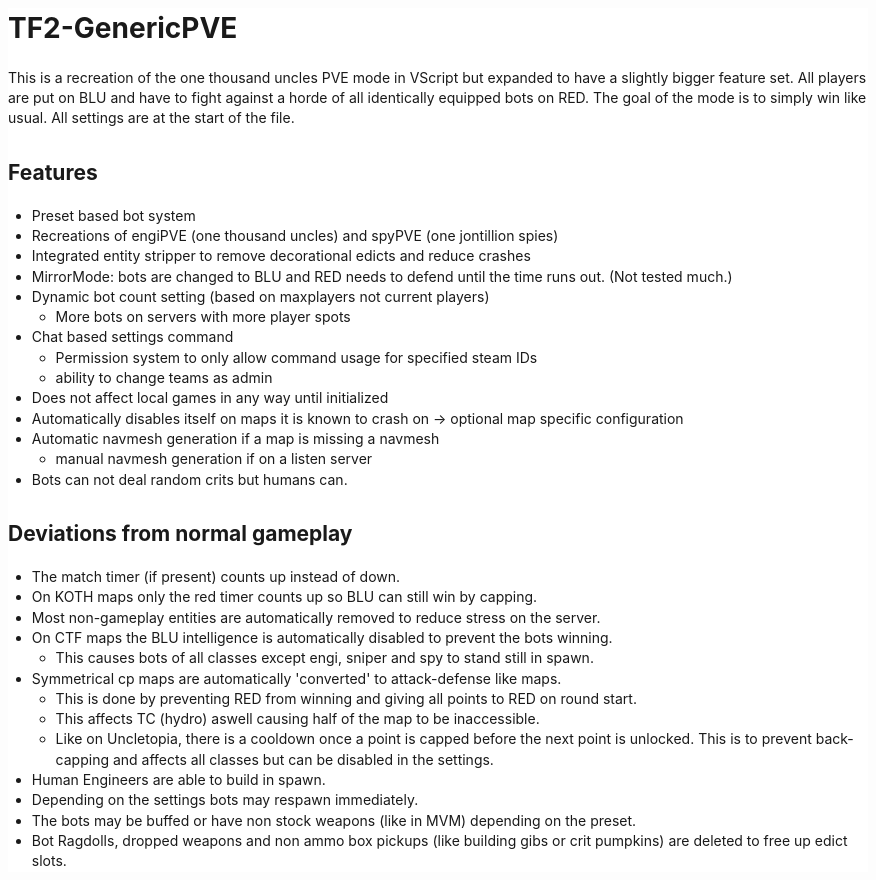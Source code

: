 TF2-GenericPVE
==============

This is a recreation of the one thousand uncles PVE mode in VScript but expanded
to have a slightly bigger feature set.
All players are put on BLU and have to fight against a horde of all identically
equipped bots on RED. The goal of the mode is to simply win like usual.
All settings are at the start of the file.

Features
--------
- Preset based bot system
- Recreations of engiPVE (one thousand uncles) and spyPVE (one jontillion spies)
- Integrated entity stripper to remove decorational edicts and reduce crashes
- MirrorMode: bots are changed to BLU and RED needs to defend until the time
  runs out. (Not tested much.)
- Dynamic bot count setting (based on maxplayers not current players)
  - More bots on servers with more player spots
- Chat based settings command
  - Permission system to only allow command usage for specified steam IDs
  - ability to change teams as admin
- Does not affect local games in any way until initialized
- Automatically disables itself on maps it is known to crash on
  -> optional map specific configuration
- Automatic navmesh generation if a map is missing a navmesh
  - manual navmesh generation if on a listen server
- Bots can not deal random crits but humans can.

Deviations from normal gameplay
-------------------------------
- The match timer (if present) counts up instead of down.
- On KOTH maps only the red timer counts up so BLU can still win by capping.
- Most non-gameplay entities are automatically removed to reduce stress on the 
  server.
- On CTF maps the BLU intelligence is automatically disabled to prevent the
  bots winning.
  - This causes bots of all classes except engi, sniper and spy to stand still
    in spawn.
- Symmetrical cp maps are automatically 'converted' to attack-defense like maps.
  - This is done by preventing RED from winning and giving all points to RED on
  round start.
  - This affects TC (hydro) aswell causing half of the map to be inaccessible.
  - Like on Uncletopia, there is a cooldown once a point is capped before the
    next point is unlocked. This is to prevent back-capping and affects all 
    classes but can be disabled in the settings.
- Human Engineers are able to build in spawn.
- Depending on the settings bots may respawn immediately.
- The bots may be buffed or have non stock weapons (like in MVM) depending on
  the preset.
- Bot Ragdolls, dropped weapons and non ammo box pickups (like building gibs or 
  crit pumpkins) are deleted to free up edict slots.
